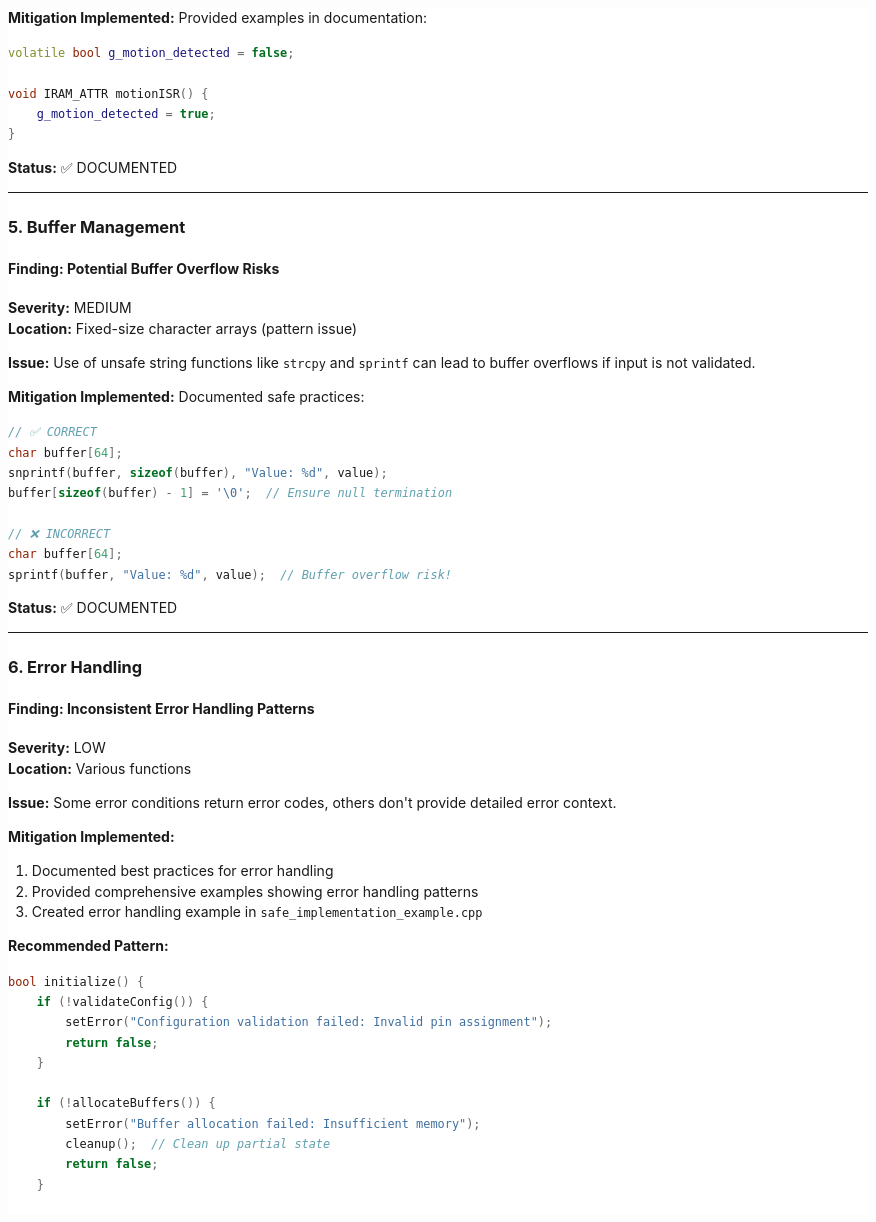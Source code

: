 **Mitigation Implemented:**
Provided examples in documentation:

```cpp
volatile bool g_motion_detected = false;

void IRAM_ATTR motionISR() {
    g_motion_detected = true;
}
```

**Status:** ✅ DOCUMENTED

---

### 5. Buffer Management

#### Finding: Potential Buffer Overflow Risks
**Severity:** MEDIUM  
**Location:** Fixed-size character arrays (pattern issue)

**Issue:** Use of unsafe string functions like `strcpy` and `sprintf` can lead to buffer overflows if input is not validated.

**Mitigation Implemented:**
Documented safe practices:

```cpp
// ✅ CORRECT
char buffer[64];
snprintf(buffer, sizeof(buffer), "Value: %d", value);
buffer[sizeof(buffer) - 1] = '\0';  // Ensure null termination

// ❌ INCORRECT
char buffer[64];
sprintf(buffer, "Value: %d", value);  // Buffer overflow risk!
```

**Status:** ✅ DOCUMENTED

---

### 6. Error Handling

#### Finding: Inconsistent Error Handling Patterns
**Severity:** LOW  
**Location:** Various functions

**Issue:** Some error conditions return error codes, others don't provide detailed error context.

**Mitigation Implemented:**
1. Documented best practices for error handling
2. Provided comprehensive examples showing error handling patterns
3. Created error handling example in `safe_implementation_example.cpp`

**Recommended Pattern:**
```cpp
bool initialize() {
    if (!validateConfig()) {
        setError("Configuration validation failed: Invalid pin assignment");
        return false;
    }
    
    if (!allocateBuffers()) {
        setError("Buffer allocation failed: Insufficient memory");
        cleanup();  // Clean up partial state
        return false;
    }
    
```